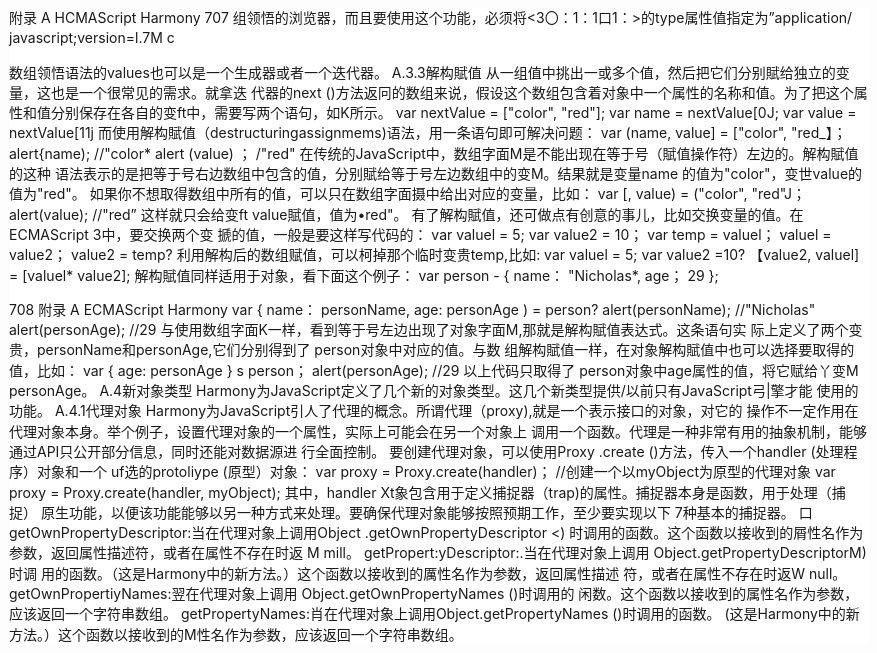 附录 A HCMAScript Harmony 707
组领悟的浏览器，而且要使用这个功能，必须将<3〇：1：1口1：>的type属性值指定为”application/
javascript;version=l.7M c



数组领悟语法的values也可以是一个生成器或者一个迭代器。
A.3.3解构賦值
从一组值中挑出一或多个值，然后把它们分别賦给独立的变量，这也是一个很常见的需求。就拿迭 代器的next ()方法返冋的数组来说，假设这个数组包含着对象中一个属性的名称和值。为了把这个属 性和值分别保存在各自的变ft中，需要写两个语句，如K所示。
var nextValue = ["color", "red"]; var name = nextValue[0J; var value = nextValue[11j
而使用解构賦值（destructuringassignmems)语法，用一条语句即可解决问题：
var (name, value] = ["color", "red_】； alert{name);  //"color*
alert (value) ； /"red"
在传统的JavaScript中，数组字面M是不能出现在等于号（賦值操作符）左边的。解构賦值的这种 语法表示的是把等于号右边数组中包含的值，分别賦给等于号左边数组中的变M。结果就是变量name 的值为"color"，变世value的值为"red"。
如果你不想取得数组中所有的值，可以只在数组字面摄中给出对应的变量，比如：
var [, value) = ("color", "red"J； alert(value); //"red”
这样就只会给变ft value賦值，值为•red"。
有了解构賦值，还可做点有创意的事儿，比如交换变量的值。在ECMAScript 3中，要交换两个变 搋的值，一般是要这样写代码的：
var valuel = 5; var value2 = 10；
var temp = valuel； valuel = value2； value2 = temp?
利用解构后的数组赋值，可以柯掉那个临时变贵temp,比如:
var valuel = 5; var value2 =10?
【value2, valuel] = [valuel* value2];
解构賦值同样适用于对象，看下面这个例子：
var person - {
name： "Nicholas*,
age； 29
};

708 附录 A ECMAScript Harmony
var { name： personName, age: personAge ) = person?
alert(personName); //"Nicholas" alert(personAge); //29
与使用数组字面K一样，看到等于号左边出现了对象字面M,那就是解构賦值表达式。这条语句实 际上定义了两个变贵，personName和personAge,它们分别得到了 person对象中对应的值。与数 组解构賦值一样，在对象解构賦值中也可以选择要取得的值，比如：
var { age: personAge } s person； alert(personAge); //29
以上代码只取得了 person对象中age属性的值，将它赋给丫变M personAge。
A.4新对象类型
Harmony为JavaScript定义了几个新的对象类型。这几个新类型提供/以前只有JavaScript弓|擎才能 使用的功能。
A.4.1代理对象
Harmony为JavaScript引人了代理的概念。所谓代理（proxy),就是一个表示接口的对象，对它的 操作不一定作用在代理对象本身。举个例子，设置代理对象的一个属性，实际上可能会在另一个对象上 调用一个函数。代理是一种非常有用的抽象机制，能够通过API只公开部分信息，同时还能对数据源进 行全面控制。
要创建代理对象，可以使用Proxy .create ()方法，传入一个handler (处理程序）对象和一个 uf选的protoliype (原型）对象：
var proxy = Proxy.create(handler)；
//创建一个以myObject为原型的代理对象
var proxy = Proxy.create(handler, myObject);
其中，handler Xt象包含用于定义捕捉器（trap)的属性。捕捉器本身是函数，用于处理（捕捉） 原生功能，以便该功能能够以另一种方式来处理。要确保代理对象能够按照预期工作，至少要实现以下 7种基本的捕捉器。
口 getOwnPropertyDescriptor:当在代理对象上调用Object .getOwnPropertyDescriptor <) 时调用的函数。这个函数以接收到的屑性名作为参数，返回属性描述符，或者在属性不存在时返 M mill。
getPropert:yDescriptor:.当在代理对象上调用 Object.getPropertyDescriptorM)时调 用的函数。（这是Harmony中的新方法。）这个函数以接收到的厲性名作为参数，返回属性描述 符，或者在属性不存在时返W null。
getOwnPropertiyNames:翌在代理对象上调用 Object.getOwnPropertyNames ()时调用的 闲数。这个函数以接收到的属性名作为参数，应该返回一个字符串数组。
getPropertyNames:肖在代理对象上调用Object.getPropertyNames ()时调用的函数。 (这是Harmony中的新方法。）这个函数以接收到的M性名作为参数，应该返回一个字符串数组。
